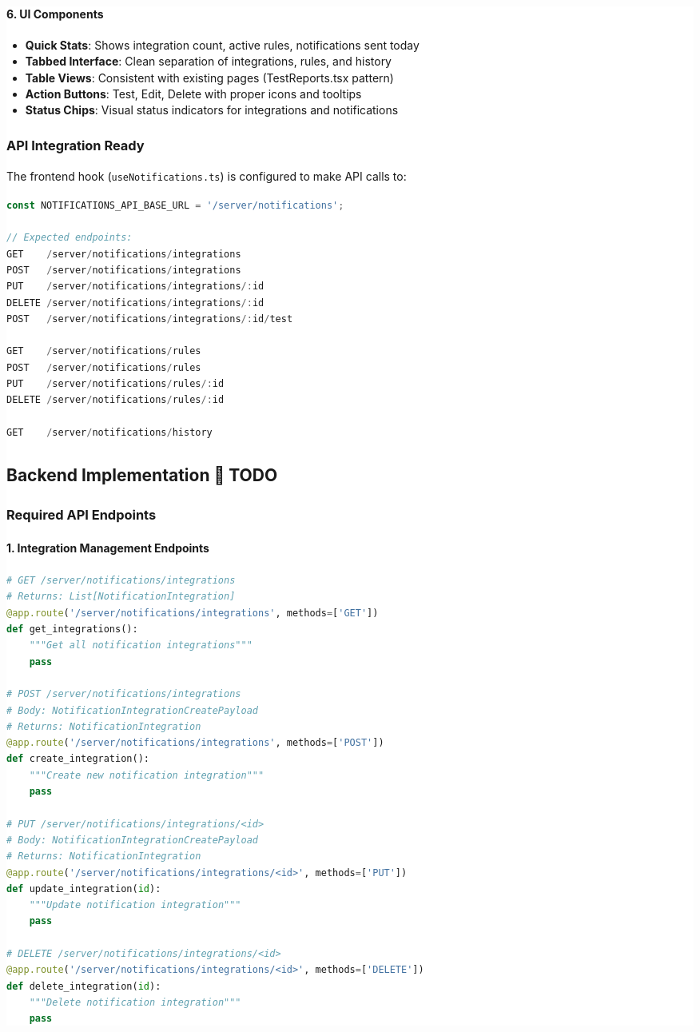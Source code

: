 #### 6. **UI Components**
- **Quick Stats**: Shows integration count, active rules, notifications sent today
- **Tabbed Interface**: Clean separation of integrations, rules, and history
- **Table Views**: Consistent with existing pages (TestReports.tsx pattern)
- **Action Buttons**: Test, Edit, Delete with proper icons and tooltips
- **Status Chips**: Visual status indicators for integrations and notifications

### API Integration Ready

The frontend hook (`useNotifications.ts`) is configured to make API calls to:

```typescript
const NOTIFICATIONS_API_BASE_URL = '/server/notifications';

// Expected endpoints:
GET    /server/notifications/integrations
POST   /server/notifications/integrations
PUT    /server/notifications/integrations/:id
DELETE /server/notifications/integrations/:id
POST   /server/notifications/integrations/:id/test

GET    /server/notifications/rules
POST   /server/notifications/rules
PUT    /server/notifications/rules/:id
DELETE /server/notifications/rules/:id

GET    /server/notifications/history
```

## Backend Implementation 🚧 TODO

### Required API Endpoints

#### 1. **Integration Management Endpoints**

```python
# GET /server/notifications/integrations
# Returns: List[NotificationIntegration]
@app.route('/server/notifications/integrations', methods=['GET'])
def get_integrations():
    """Get all notification integrations"""
    pass

# POST /server/notifications/integrations
# Body: NotificationIntegrationCreatePayload
# Returns: NotificationIntegration
@app.route('/server/notifications/integrations', methods=['POST'])
def create_integration():
    """Create new notification integration"""
    pass

# PUT /server/notifications/integrations/<id>
# Body: NotificationIntegrationCreatePayload
# Returns: NotificationIntegration
@app.route('/server/notifications/integrations/<id>', methods=['PUT'])
def update_integration(id):
    """Update notification integration"""
    pass

# DELETE /server/notifications/integrations/<id>
@app.route('/server/notifications/integrations/<id>', methods=['DELETE'])
def delete_integration(id):
    """Delete notification integration"""
    pass
```